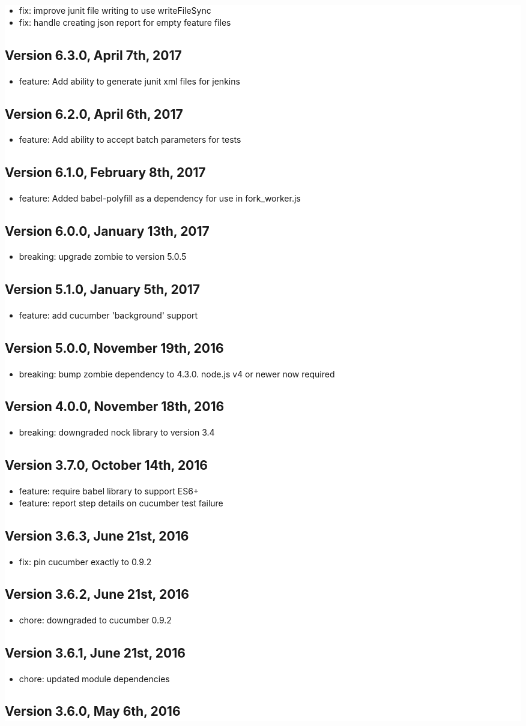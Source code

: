* fix: improve junit file writing to use writeFileSync
* fix: handle creating json report for empty feature files

## Version 6.3.0, April 7th, 2017

* feature: Add ability to generate junit xml files for jenkins

## Version 6.2.0, April 6th, 2017

* feature: Add ability to accept batch parameters for tests

## Version 6.1.0, February 8th, 2017

* feature: Added babel-polyfill as a dependency for use in fork_worker.js

## Version 6.0.0, January 13th, 2017

* breaking: upgrade zombie to version 5.0.5

## Version 5.1.0, January 5th, 2017

* feature: add cucumber 'background' support

## Version 5.0.0, November 19th, 2016

* breaking: bump zombie dependency to 4.3.0. node.js v4 or newer now required

## Version 4.0.0, November 18th, 2016

* breaking: downgraded nock library to version 3.4

## Version 3.7.0, October 14th, 2016

* feature: require babel library to support ES6+
* feature: report step details on cucumber test failure

## Version 3.6.3, June 21st, 2016

* fix: pin cucumber exactly to 0.9.2

## Version 3.6.2, June 21st, 2016

* chore: downgraded to cucumber 0.9.2

## Version 3.6.1, June 21st, 2016

* chore: updated module dependencies

## Version 3.6.0, May 6th, 2016
